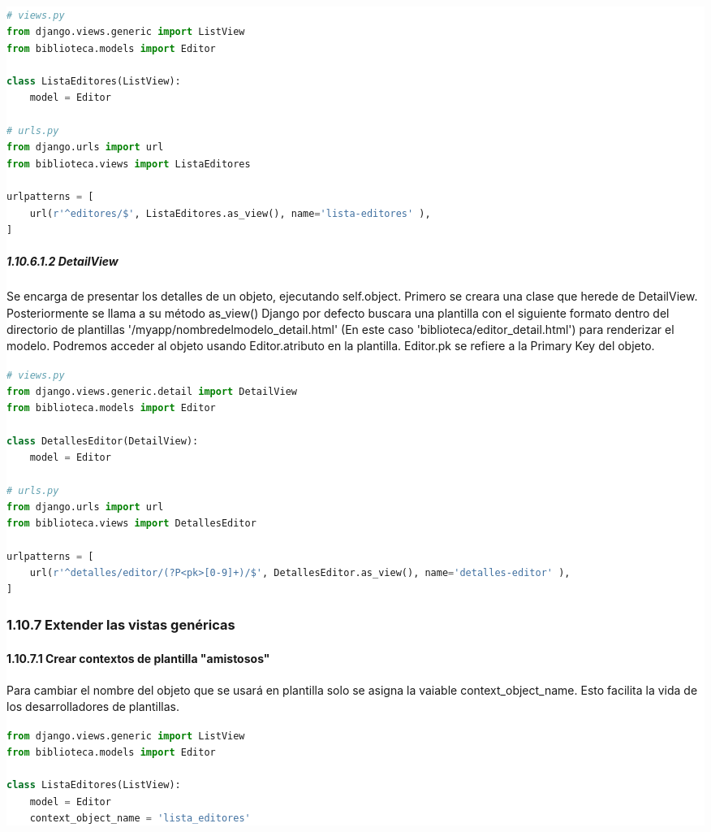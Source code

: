 ``` python
# views.py
from django.views.generic import ListView
from biblioteca.models import Editor

class ListaEditores(ListView):
    model = Editor

# urls.py
from django.urls import url
from biblioteca.views import ListaEditores

urlpatterns = [
    url(r'^editores/$', ListaEditores.as_view(), name='lista-editores' ),
]
```

##### 1.10.6.1.2 DetailView

Se encarga de presentar los detalles de un objeto, ejecutando
self.object. Primero se creara una clase que herede de DetailView.
Posteriormente se llama a su método as_view() Django por defecto buscara
una plantilla con el siguiente formato dentro del directorio de
plantillas \'/myapp/nombredelmodelo_detail.html\' (En este caso
\'biblioteca/editor_detail.html\') para renderizar el modelo. Podremos
acceder al objeto usando Editor.atributo en la plantilla. Editor.pk se
refiere a la Primary Key del objeto.

``` python
# views.py
from django.views.generic.detail import DetailView
from biblioteca.models import Editor

class DetallesEditor(DetailView):
    model = Editor

# urls.py
from django.urls import url
from biblioteca.views import DetallesEditor

urlpatterns = [
    url(r'^detalles/editor/(?P<pk>[0-9]+)/$', DetallesEditor.as_view(), name='detalles-editor' ),
]
```

### 1.10.7 Extender las vistas genéricas

#### 1.10.7.1 Crear contextos de plantilla \"amistosos\"

Para cambiar el nombre del objeto que se usará en plantilla solo se
asigna la vaiable context_object_name. Esto facilita la vida de los
desarrolladores de plantillas.

``` python
from django.views.generic import ListView
from biblioteca.models import Editor

class ListaEditores(ListView):
    model = Editor
    context_object_name = 'lista_editores'
```
